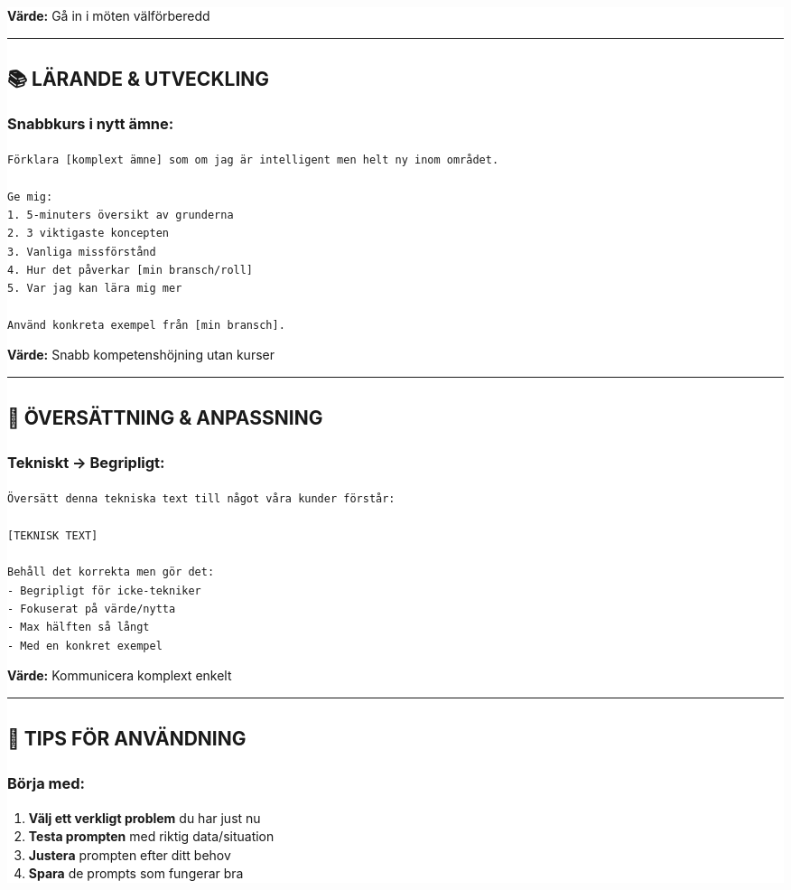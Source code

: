 **Värde:** Gå in i möten välförberedd

---

## 📚 LÄRANDE & UTVECKLING

### Snabbkurs i nytt ämne:
```
Förklara [komplext ämne] som om jag är intelligent men helt ny inom området.

Ge mig:
1. 5-minuters översikt av grunderna
2. 3 viktigaste koncepten
3. Vanliga missförstånd
4. Hur det påverkar [min bransch/roll]
5. Var jag kan lära mig mer

Använd konkreta exempel från [min bransch].
```

**Värde:** Snabb kompetenshöjning utan kurser

---

## 🔄 ÖVERSÄTTNING & ANPASSNING

### Tekniskt → Begripligt:
```
Översätt denna tekniska text till något våra kunder förstår:

[TEKNISK TEXT]

Behåll det korrekta men gör det:
- Begripligt för icke-tekniker
- Fokuserat på värde/nytta
- Max hälften så långt
- Med en konkret exempel
```

**Värde:** Kommunicera komplext enkelt

---

## 💼 TIPS FÖR ANVÄNDNING

### Börja med:
1. **Välj ett verkligt problem** du har just nu
2. **Testa prompten** med riktig data/situation
3. **Justera** prompten efter ditt behov
4. **Spara** de prompts som fungerar bra

